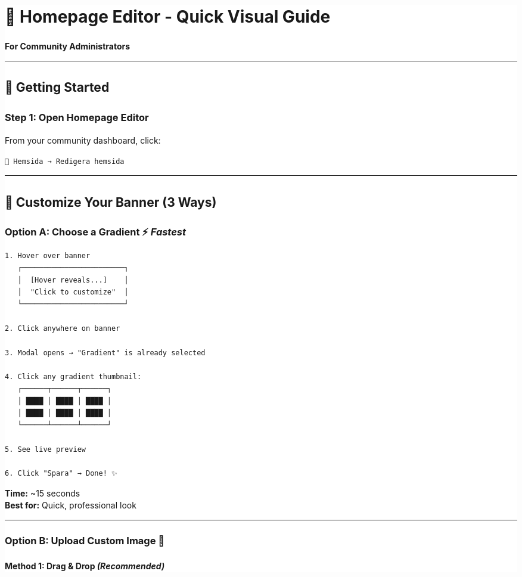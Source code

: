 # 🎨 Homepage Editor - Quick Visual Guide

**For Community Administrators**

---

## 🚀 Getting Started

### Step 1: Open Homepage Editor

From your community dashboard, click:

```
🏡 Hemsida → Redigera hemsida
```

---

## 🎨 Customize Your Banner (3 Ways)

### **Option A: Choose a Gradient** ⚡ *Fastest*

```
1. Hover over banner
   ┌────────────────────────┐
   │  [Hover reveals...]    │
   │  "Click to customize"  │
   └────────────────────────┘

2. Click anywhere on banner

3. Modal opens → "Gradient" is already selected

4. Click any gradient thumbnail:
   ┌──────┬──────┬──────┐
   │ ████ │ ████ │ ████ │
   │ ████ │ ████ │ ████ │
   └──────┴──────┴──────┘
   
5. See live preview

6. Click "Spara" → Done! ✨
```

**Time:** ~15 seconds  
**Best for:** Quick, professional look

---

### **Option B: Upload Custom Image** 📸

#### Method 1: Drag & Drop *(Recommended)*
